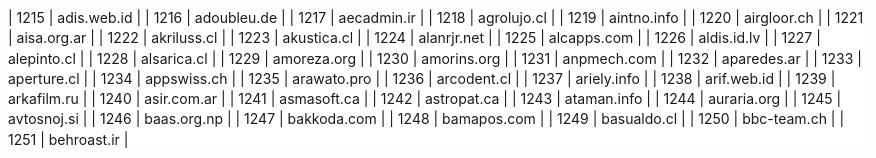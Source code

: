 | 1215 | adis.web.id                             |
| 1216 | adoubleu.de                             |
| 1217 | aecadmin.ir                             |
| 1218 | agrolujo.cl                             |
| 1219 | aintno.info                             |
| 1220 | airgloor.ch                             |
| 1221 | aisa.org.ar                             |
| 1222 | akriluss.cl                             |
| 1223 | akustica.cl                             |
| 1224 | alanrjr.net                             |
| 1225 | alcapps.com                             |
| 1226 | aldis.id.lv                             |
| 1227 | alepinto.cl                             |
| 1228 | alsarica.cl                             |
| 1229 | amoreza.org                             |
| 1230 | amorins.org                             |
| 1231 | anpmech.com                             |
| 1232 | aparedes.ar                             |
| 1233 | aperture.cl                             |
| 1234 | appswiss.ch                             |
| 1235 | arawato.pro                             |
| 1236 | arcodent.cl                             |
| 1237 | ariely.info                             |
| 1238 | arif.web.id                             |
| 1239 | arkafilm.ru                             |
| 1240 | asir.com.ar                             |
| 1241 | asmasoft.ca                             |
| 1242 | astropat.ca                             |
| 1243 | ataman.info                             |
| 1244 | auraria.org                             |
| 1245 | avtosnoj.si                             |
| 1246 | baas.org.np                             |
| 1247 | bakkoda.com                             |
| 1248 | bamapos.com                             |
| 1249 | basualdo.cl                             |
| 1250 | bbc-team.ch                             |
| 1251 | behroast.ir                             |